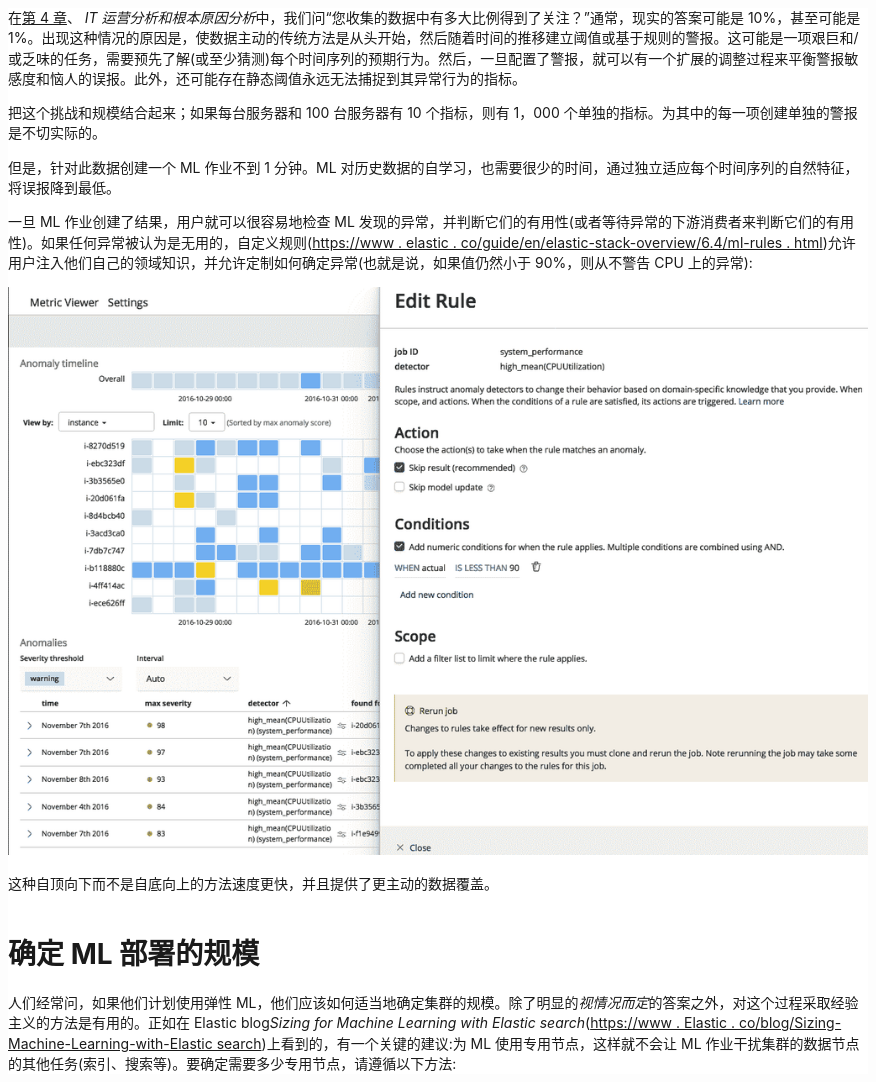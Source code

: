 在[第 4 章](30e51bb2-df59-4ae5-943f-52c3a2e9682e.xhtml)、 *IT 运营分析和根本原因分析*中，我们问“您收集的数据中有多大比例得到了关注？”通常，现实的答案可能是 10%，甚至可能是 1%。出现这种情况的原因是，使数据主动的传统方法是从头开始，然后随着时间的推移建立阈值或基于规则的警报。这可能是一项艰巨和/或乏味的任务，需要预先了解(或至少猜测)每个时间序列的预期行为。然后，一旦配置了警报，就可以有一个扩展的调整过程来平衡警报敏感度和恼人的误报。此外，还可能存在静态阈值永远无法捕捉到其异常行为的指标。

把这个挑战和规模结合起来；如果每台服务器和 100 台服务器有 10 个指标，则有 1，000 个单独的指标。为其中的每一项创建单独的警报是不切实际的。

但是，针对此数据创建一个 ML 作业不到 1 分钟。ML 对历史数据的自学习，也需要很少的时间，通过独立适应每个时间序列的自然特征，将误报降到最低。

一旦 ML 作业创建了结果，用户就可以很容易地检查 ML 发现的异常，并判断它们的有用性(或者等待异常的下游消费者来判断它们的有用性)。如果任何异常被认为是无用的，自定义规则([https://www . elastic . co/guide/en/elastic-stack-overview/6.4/ml-rules . html](https://www.elastic.co/guide/en/elastic-stack-overview/6.4/ml-rules.html))允许用户注入他们自己的领域知识，并允许定制如何确定异常(也就是说，如果值仍然小于 90%，则从不警告 CPU 上的异常):

![](img/76f53472-e4b0-4fe1-b627-efc6d908a0c7.png)

这种自顶向下而不是自底向上的方法速度更快，并且提供了更主动的数据覆盖。

<title>Sizing ML deployments</title>  

# 确定 ML 部署的规模

人们经常问，如果他们计划使用弹性 ML，他们应该如何适当地确定集群的规模。除了明显的*视情况而定*的答案之外，对这个过程采取经验主义的方法是有用的。正如在 Elastic blog*Sizing for Machine Learning with Elastic search*([https://www . Elastic . co/blog/Sizing-Machine-Learning-with-Elastic search](https://www.elastic.co/blog/sizing-machine-learning-with-elasticsearch))上看到的，有一个关键的建议:为 ML 使用专用节点，这样就不会让 ML 作业干扰集群的数据节点的其他任务(索引、搜索等)。要确定需要多少专用节点，请遵循以下方法:
